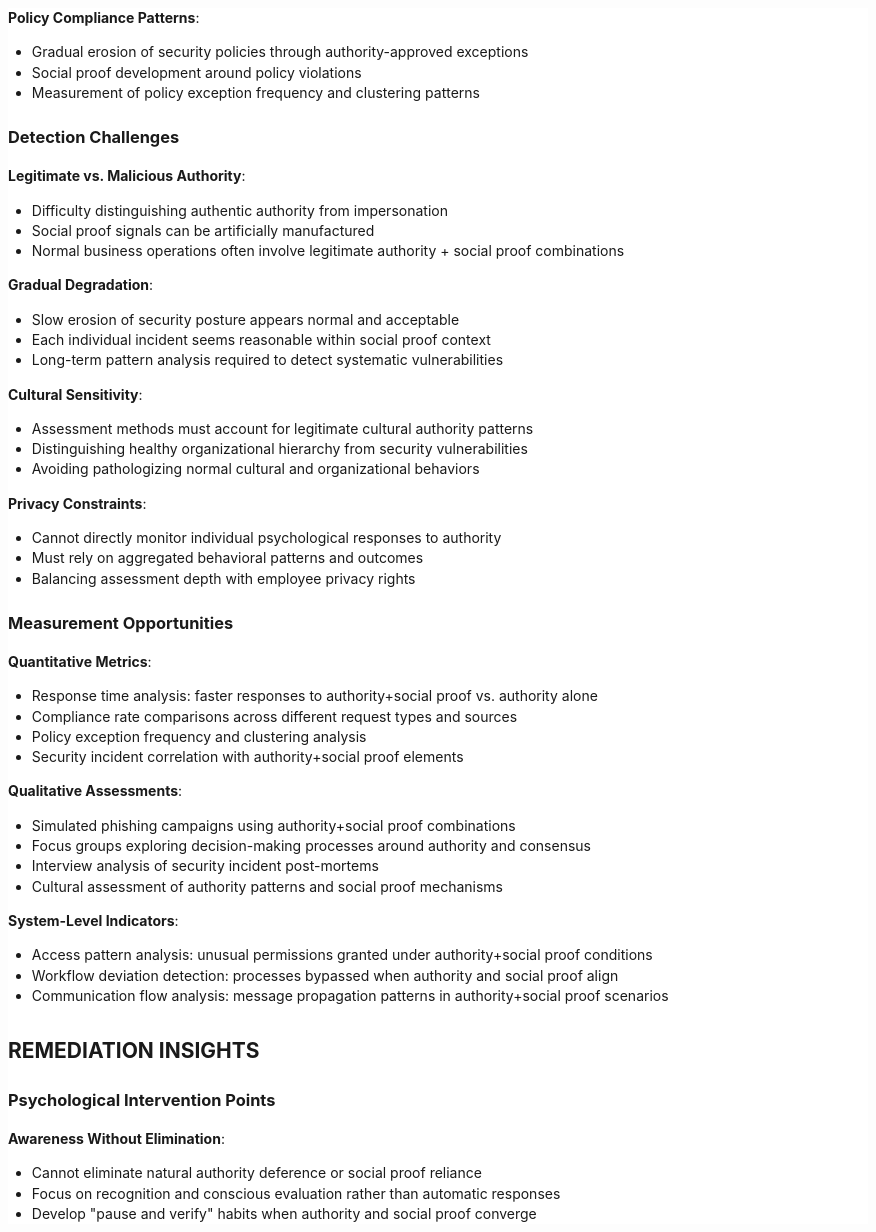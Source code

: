 **Policy Compliance Patterns**:
- Gradual erosion of security policies through authority-approved exceptions
- Social proof development around policy violations
- Measurement of policy exception frequency and clustering patterns

### Detection Challenges

**Legitimate vs. Malicious Authority**:
- Difficulty distinguishing authentic authority from impersonation
- Social proof signals can be artificially manufactured
- Normal business operations often involve legitimate authority + social proof combinations

**Gradual Degradation**:
- Slow erosion of security posture appears normal and acceptable
- Each individual incident seems reasonable within social proof context
- Long-term pattern analysis required to detect systematic vulnerabilities

**Cultural Sensitivity**:
- Assessment methods must account for legitimate cultural authority patterns
- Distinguishing healthy organizational hierarchy from security vulnerabilities
- Avoiding pathologizing normal cultural and organizational behaviors

**Privacy Constraints**:
- Cannot directly monitor individual psychological responses to authority
- Must rely on aggregated behavioral patterns and outcomes
- Balancing assessment depth with employee privacy rights

### Measurement Opportunities

**Quantitative Metrics**:
- Response time analysis: faster responses to authority+social proof vs. authority alone
- Compliance rate comparisons across different request types and sources
- Policy exception frequency and clustering analysis
- Security incident correlation with authority+social proof elements

**Qualitative Assessments**:
- Simulated phishing campaigns using authority+social proof combinations
- Focus groups exploring decision-making processes around authority and consensus
- Interview analysis of security incident post-mortems
- Cultural assessment of authority patterns and social proof mechanisms

**System-Level Indicators**:
- Access pattern analysis: unusual permissions granted under authority+social proof conditions
- Workflow deviation detection: processes bypassed when authority and social proof align
- Communication flow analysis: message propagation patterns in authority+social proof scenarios

## REMEDIATION INSIGHTS

### Psychological Intervention Points

**Awareness Without Elimination**:
- Cannot eliminate natural authority deference or social proof reliance
- Focus on recognition and conscious evaluation rather than automatic responses
- Develop "pause and verify" habits when authority and social proof converge
